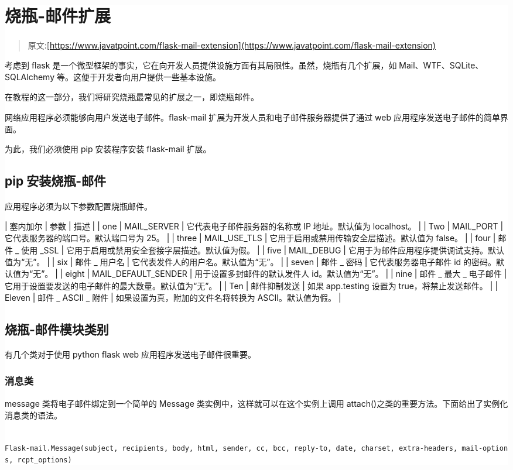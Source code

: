# 烧瓶-邮件扩展

> 原文:[https://www.javatpoint.com/flask-mail-extension](https://www.javatpoint.com/flask-mail-extension)

考虑到 flask 是一个微型框架的事实，它在向开发人员提供设施方面有其局限性。虽然，烧瓶有几个扩展，如 Mail、WTF、SQLite、SQLAlchemy 等。这便于开发者向用户提供一些基本设施。

在教程的这一部分，我们将研究烧瓶最常见的扩展之一，即烧瓶邮件。

网络应用程序必须能够向用户发送电子邮件。flask-mail 扩展为开发人员和电子邮件服务器提供了通过 web 应用程序发送电子邮件的简单界面。

为此，我们必须使用 pip 安装程序安装 flask-mail 扩展。

## pip 安装烧瓶-邮件

应用程序必须为以下参数配置烧瓶邮件。

| 塞内加尔 | 参数 | 描述 |
| one | MAIL_SERVER | 它代表电子邮件服务器的名称或 IP 地址。默认值为 localhost。 |
| Two | MAIL_PORT | 它代表服务器的端口号。默认端口号为 25。 |
| three | MAIL_USE_TLS | 它用于启用或禁用传输安全层描述。默认值为 false。 |
| four | 邮件 _ 使用 _SSL | 它用于启用或禁用安全套接字层描述。默认值为假。 |
| five | MAIL_DEBUG | 它用于为邮件应用程序提供调试支持。默认值为“无”。 |
| six | 邮件 _ 用户名 | 它代表发件人的用户名。默认值为“无”。 |
| seven | 邮件 _ 密码 | 它代表服务器电子邮件 id 的密码。默认值为“无”。 |
| eight | MAIL_DEFAULT_SENDER | 用于设置多封邮件的默认发件人 id。默认值为“无”。 |
| nine | 邮件 _ 最大 _ 电子邮件 | 它用于设置要发送的电子邮件的最大数量。默认值为“无”。 |
| Ten | 邮件抑制发送 | 如果 app.testing 设置为 true，将禁止发送邮件。 |
| Eleven | 邮件 _ ASCII _ 附件 | 如果设置为真，附加的文件名将转换为 ASCII。默认值为假。 |

## 烧瓶-邮件模块类别

有几个类对于使用 python flask web 应用程序发送电子邮件很重要。

### 消息类

message 类将电子邮件绑定到一个简单的 Message 类实例中，这样就可以在这个实例上调用 attach()之类的重要方法。下面给出了实例化消息类的语法。

```

Flask-mail.Message(subject, recipients, body, html, sender, cc, bcc, reply-to, date, charset, extra-headers, mail-options, rcpt_options)

```
